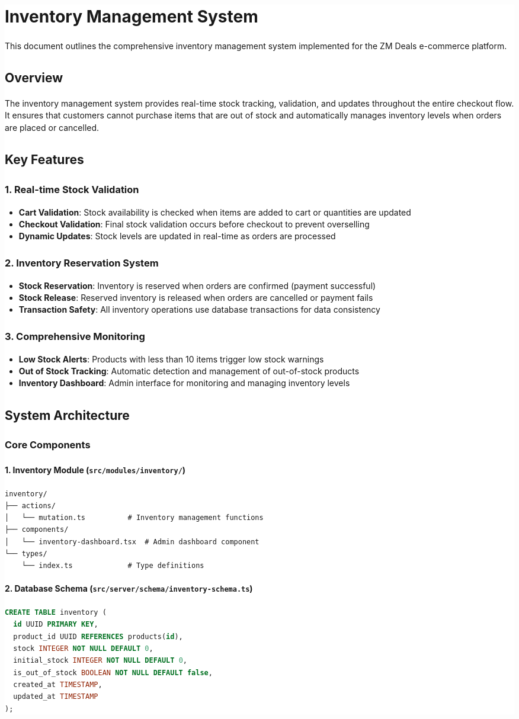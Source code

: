 # Inventory Management System

This document outlines the comprehensive inventory management system implemented for the ZM Deals e-commerce platform.

## Overview

The inventory management system provides real-time stock tracking, validation, and updates throughout the entire checkout flow. It ensures that customers cannot purchase items that are out of stock and automatically manages inventory levels when orders are placed or cancelled.

## Key Features

### 1. Real-time Stock Validation
- **Cart Validation**: Stock availability is checked when items are added to cart or quantities are updated
- **Checkout Validation**: Final stock validation occurs before checkout to prevent overselling
- **Dynamic Updates**: Stock levels are updated in real-time as orders are processed

### 2. Inventory Reservation System
- **Stock Reservation**: Inventory is reserved when orders are confirmed (payment successful)
- **Stock Release**: Reserved inventory is released when orders are cancelled or payment fails
- **Transaction Safety**: All inventory operations use database transactions for data consistency

### 3. Comprehensive Monitoring
- **Low Stock Alerts**: Products with less than 10 items trigger low stock warnings
- **Out of Stock Tracking**: Automatic detection and management of out-of-stock products
- **Inventory Dashboard**: Admin interface for monitoring and managing inventory levels

## System Architecture

### Core Components

#### 1. Inventory Module (`src/modules/inventory/`)
```
inventory/
├── actions/
│   └── mutation.ts          # Inventory management functions
├── components/
│   └── inventory-dashboard.tsx  # Admin dashboard component
└── types/
    └── index.ts             # Type definitions
```

#### 2. Database Schema (`src/server/schema/inventory-schema.ts`)
```sql
CREATE TABLE inventory (
  id UUID PRIMARY KEY,
  product_id UUID REFERENCES products(id),
  stock INTEGER NOT NULL DEFAULT 0,
  initial_stock INTEGER NOT NULL DEFAULT 0,
  is_out_of_stock BOOLEAN NOT NULL DEFAULT false,
  created_at TIMESTAMP,
  updated_at TIMESTAMP
);
```
